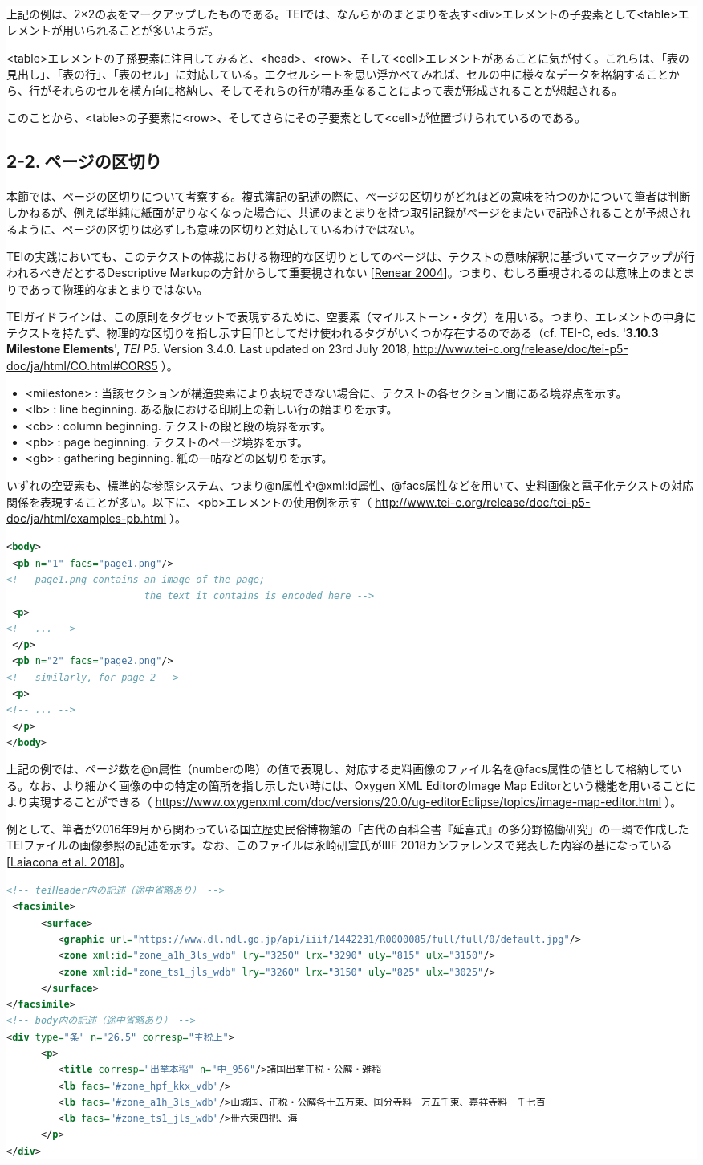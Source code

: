上記の例は、2×2の表をマークアップしたものである。TEIでは、なんらかのまとまりを表す\<div\>エレメントの子要素として\<table\>エレメントが用いられることが多いようだ。

\<table\>エレメントの子孫要素に注目してみると、\<head\>、\<row\>、そして\<cell\>エレメントがあることに気が付く。これらは、「表の見出し」、「表の行」、「表のセル」に対応している。エクセルシートを思い浮かべてみれば、セルの中に様々なデータを格納することから、行がそれらのセルを横方向に格納し、そしてそれらの行が積み重なることによって表が形成されることが想起される。

このことから、\<table\>の子要素に\<row\>、そしてさらにその子要素として\<cell\>が位置づけられているのである。

## **2-2. ページの区切り**
本節では、ページの区切りについて考察する。複式簿記の記述の際に、ページの区切りがどれほどの意味を持つのかについて筆者は判断しかねるが、例えば単純に紙面が足りなくなった場合に、共通のまとまりを持つ取引記録がページをまたいで記述されることが予想されるように、ページの区切りは必ずしも意味の区切りと対応しているわけではない。

TEIの実践においても、このテクストの体裁における物理的な区切りとしてのページは、テクストの意味解釈に基づいてマークアップが行われるべきだとするDescriptive Markupの方針からして重要視されない \[[Renear 2004](#Renear2004)\]。つまり、むしろ重視されるのは意味上のまとまりであって物理的なまとまりではない。

TEIガイドラインは、この原則をタグセットで表現するために、空要素（マイルストーン・タグ）を用いる。つまり、エレメントの中身にテクストを持たず、物理的な区切りを指し示す目印としてだけ使われるタグがいくつか存在するのである（cf. TEI-C, eds. '**3.10.3 Milestone Elements**', *TEI P5*. Version 3.4.0. Last updated on 23rd July 2018, http://www.tei-c.org/release/doc/tei-p5-doc/ja/html/CO.html#CORS5 ）。

- \<milestone\> : 当該セクションが構造要素により表現できない場合に、テクストの各セクション間にある境界点を示す。
- \<lb\> : line beginning. ある版における印刷上の新しい行の始まりを示す。
- \<cb\> : column beginning. テクストの段と段の境界を示す。
- \<pb\> : page beginning. テクストのページ境界を示す。
- \<gb\> : gathering beginning. 紙の一帖などの区切りを示す。

いずれの空要素も、標準的な参照システム、つまり@n属性や@xml:id属性、@facs属性などを用いて、史料画像と電子化テクストの対応関係を表現することが多い。以下に、\<pb\>エレメントの使用例を示す（ http://www.tei-c.org/release/doc/tei-p5-doc/ja/html/examples-pb.html ）。

```xml
<body>
 <pb n="1" facs="page1.png"/>
<!-- page1.png contains an image of the page;
                        the text it contains is encoded here -->
 <p>
<!-- ... -->
 </p>
 <pb n="2" facs="page2.png"/>
<!-- similarly, for page 2 -->
 <p>
<!-- ... -->
 </p>
</body>
```
上記の例では、ページ数を@n属性（numberの略）の値で表現し、対応する史料画像のファイル名を@facs属性の値として格納している。なお、より細かく画像の中の特定の箇所を指し示したい時には、Oxygen XML EditorのImage Map Editorという機能を用いることにより実現することができる（ https://www.oxygenxml.com/doc/versions/20.0/ug-editorEclipse/topics/image-map-editor.html ）。

例として、筆者が2016年9月から関わっている国立歴史民俗博物館の「古代の百科全書『延喜式』の多分野協働研究」の一環で作成したTEIファイルの画像参照の記述を示す。なお、このファイルは永崎研宣氏がIIIF 2018カンファレンスで発表した内容の基になっている \[[Laiacona et al. 2018](#laiacona2018)\]。

```xml
<!-- teiHeader内の記述（途中省略あり） -->
 <facsimile>
      <surface>
         <graphic url="https://www.dl.ndl.go.jp/api/iiif/1442231/R0000085/full/full/0/default.jpg"/>
         <zone xml:id="zone_a1h_3ls_wdb" lry="3250" lrx="3290" uly="815" ulx="3150"/>
         <zone xml:id="zone_ts1_jls_wdb" lry="3260" lrx="3150" uly="825" ulx="3025"/>
      </surface>
</facsimile>
<!-- body内の記述（途中省略あり） -->
<div type="条" n="26.5" corresp="主税上">
      <p>
         <title corresp="出挙本稲" n="中_956"/>諸国出挙正税・公廨・雑稲
         <lb facs="#zone_hpf_kkx_vdb"/>
         <lb facs="#zone_a1h_3ls_wdb"/>山城国、正税・公廨各十五万束、国分寺料一万五千束、嘉祥寺料一千七百
         <lb facs="#zone_ts1_jls_wdb"/>卌六束四把、海
      </p>
</div>
```